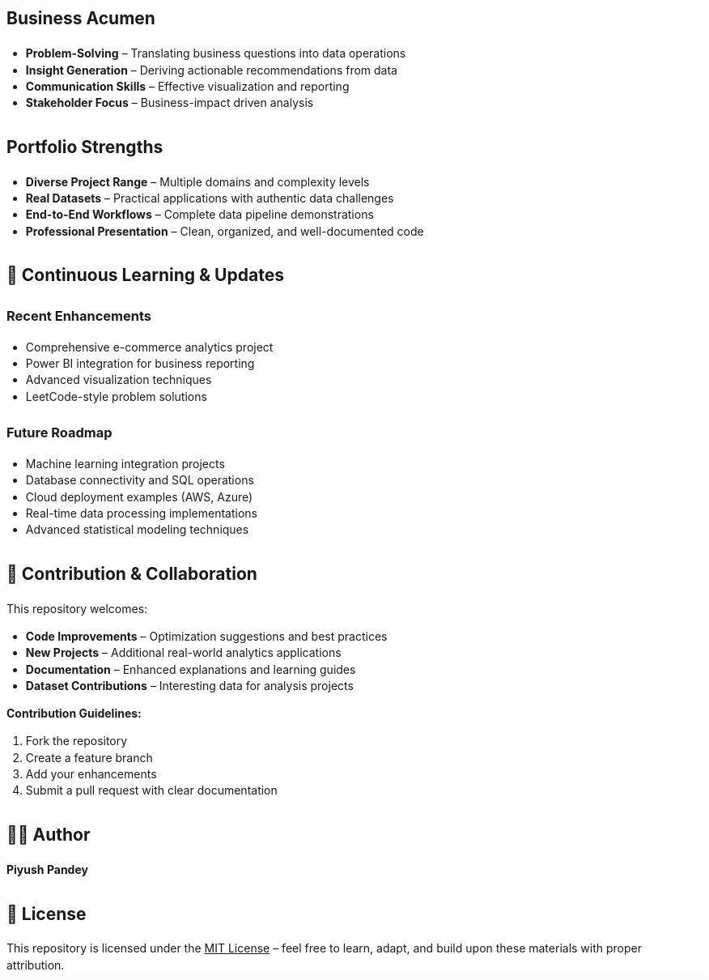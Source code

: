 ## Business Acumen
- **Problem-Solving** – Translating business questions into data operations  
- **Insight Generation** – Deriving actionable recommendations from data  
- **Communication Skills** – Effective visualization and reporting  
- **Stakeholder Focus** – Business-impact driven analysis  

## Portfolio Strengths
- **Diverse Project Range** – Multiple domains and complexity levels  
- **Real Datasets** – Practical applications with authentic data challenges  
- **End-to-End Workflows** – Complete data pipeline demonstrations  
- **Professional Presentation** – Clean, organized, and well-documented code  

## 🔄 Continuous Learning & Updates

### Recent Enhancements
- Comprehensive e-commerce analytics project  
- Power BI integration for business reporting  
- Advanced visualization techniques  
- LeetCode-style problem solutions  

### Future Roadmap
- Machine learning integration projects  
- Database connectivity and SQL operations  
- Cloud deployment examples (AWS, Azure)  
- Real-time data processing implementations  
- Advanced statistical modeling techniques  

## 🤝 Contribution & Collaboration
This repository welcomes:

- **Code Improvements** – Optimization suggestions and best practices  
- **New Projects** – Additional real-world analytics applications  
- **Documentation** – Enhanced explanations and learning guides  
- **Dataset Contributions** – Interesting data for analysis projects  

**Contribution Guidelines:**
1. Fork the repository  
2. Create a feature branch  
3. Add your enhancements  
4. Submit a pull request with clear documentation  

## 👨‍💻 Author
**Piyush Pandey**  

## 📄 License
This repository is licensed under the [MIT License](https://opensource.org/licenses/MIT) – feel free to learn, adapt, and build upon these materials with proper attribution.  
